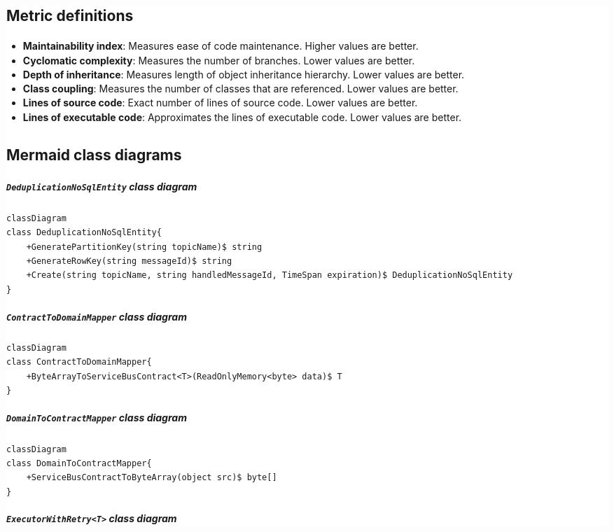 ## Metric definitions

  - **Maintainability index**: Measures ease of code maintenance. Higher values are better.
  - **Cyclomatic complexity**: Measures the number of branches. Lower values are better.
  - **Depth of inheritance**: Measures length of object inheritance hierarchy. Lower values are better.
  - **Class coupling**: Measures the number of classes that are referenced. Lower values are better.
  - **Lines of source code**: Exact number of lines of source code. Lower values are better.
  - **Lines of executable code**: Approximates the lines of executable code. Lower values are better.

## Mermaid class diagrams

<div id="DeduplicationNoSqlEntity-class-diagram"></div>

##### `DeduplicationNoSqlEntity` class diagram

```mermaid
classDiagram
class DeduplicationNoSqlEntity{
    +GeneratePartitionKey(string topicName)$ string
    +GenerateRowKey(string messageId)$ string
    +Create(string topicName, string handledMessageId, TimeSpan expiration)$ DeduplicationNoSqlEntity
}

```

<div id="ContractToDomainMapper-class-diagram"></div>

##### `ContractToDomainMapper` class diagram

```mermaid
classDiagram
class ContractToDomainMapper{
    +ByteArrayToServiceBusContract<T>(ReadOnlyMemory<byte> data)$ T
}

```

<div id="DomainToContractMapper-class-diagram"></div>

##### `DomainToContractMapper` class diagram

```mermaid
classDiagram
class DomainToContractMapper{
    +ServiceBusContractToByteArray(object src)$ byte[]
}

```

<div id="ExecutorWithRetry&lt;T&gt;-class-diagram"></div>

##### `ExecutorWithRetry<T>` class diagram
